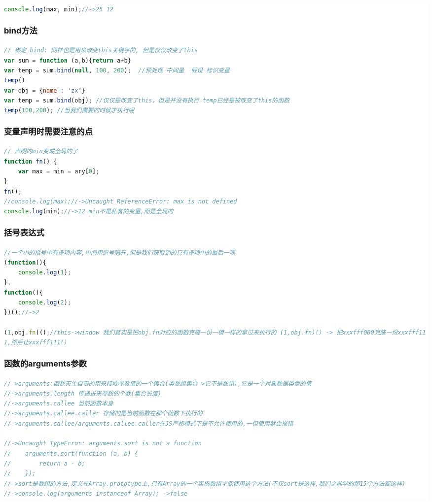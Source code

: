 ```js
console.log(max, min);//->25 12
```

### bind方法
```js
// 绑定 bind: 同样也是用来改变this关键字的, 但是仅仅改变了this
var sum = function (a,b){return a+b}
var temp = sum.bind(null, 100, 200);  //预处理 中间量  假设 标识变量
temp()
var obj = {name : 'zx'}
var temp = sum.bind(obj); //仅仅是改变了this，但是并没有执行 temp已经是被改变了this的函数
temp(100,200); //当我们需要的时候才执行呢
```

### 变量声明时需要注意的点
```js
// 声明的min变成全局的了
function fn() {
    var max = min = ary[0];
}
fn();
//console.log(max);//->Uncaught ReferenceError: max is not defined
console.log(min);//->12 min不是私有的变量,而是全局的

```

### 括号表达式
```js
//一个小的括号中有多项内容,中间用逗号隔开,但是我们获取到的只有多项中的最后一项
(function(){
    console.log(1);
},
function(){
    console.log(2);
})();//->2

(1,obj.fn)();//this->window 我们其实是把obj.fn对应的函数克隆一份一模一样的拿过来执行的 (1,obj.fn)() -> 把xxxfff000克隆一份xxxfff111,然后让xxxfff111()
```

### 函数的arguments参数
```js
//->arguments:函数天生自带的用来接收参数值的一个集合(类数组集合->它不是数组),它是一个对象数据类型的值
//->arguments.length 传递进来参数的个数(集合长度)
//->arguments.callee 当前函数本身
//->arguments.callee.caller 存储的是当前函数在那个函数下执行的
//->arguments.callee/arguments.callee.caller在JS严格模式下是不允许使用的,一但使用就会报错

//->Uncaught TypeError: arguments.sort is not a function
//    arguments.sort(function (a, b) {
//        return a - b;
//    });
//->sort是数组的方法,定义在Array.prototype上,只有Array的一个实例数组才能使用这个方法(不仅sort是这样,我们之前学的那15个方法都这样)
//->console.log(arguments instanceof Array); ->false
```
